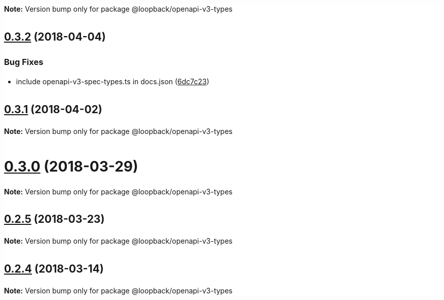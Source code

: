 


**Note:** Version bump only for package @loopback/openapi-v3-types

<a name="0.3.2"></a>
## [0.3.2](https://github.com/strongloop/loopback-next/compare/@loopback/openapi-v3-types@0.3.1...@loopback/openapi-v3-types@0.3.2) (2018-04-04)


### Bug Fixes

* include openapi-v3-spec-types.ts in docs.json ([6dc7c23](https://github.com/strongloop/loopback-next/commit/6dc7c23))




<a name="0.3.1"></a>
## [0.3.1](https://github.com/strongloop/loopback-next/compare/@loopback/openapi-v3-types@0.3.0...@loopback/openapi-v3-types@0.3.1) (2018-04-02)




**Note:** Version bump only for package @loopback/openapi-v3-types

<a name="0.3.0"></a>
# [0.3.0](https://github.com/strongloop/loopback-next/compare/@loopback/openapi-v3-types@0.2.5...@loopback/openapi-v3-types@0.3.0) (2018-03-29)




**Note:** Version bump only for package @loopback/openapi-v3-types

<a name="0.2.5"></a>
## [0.2.5](https://github.com/strongloop/loopback-next/compare/@loopback/openapi-v3-types@0.2.4...@loopback/openapi-v3-types@0.2.5) (2018-03-23)




**Note:** Version bump only for package @loopback/openapi-v3-types

<a name="0.2.4"></a>
## [0.2.4](https://github.com/strongloop/loopback-next/compare/@loopback/openapi-v3-types@0.2.3...@loopback/openapi-v3-types@0.2.4) (2018-03-14)




**Note:** Version bump only for package @loopback/openapi-v3-types
